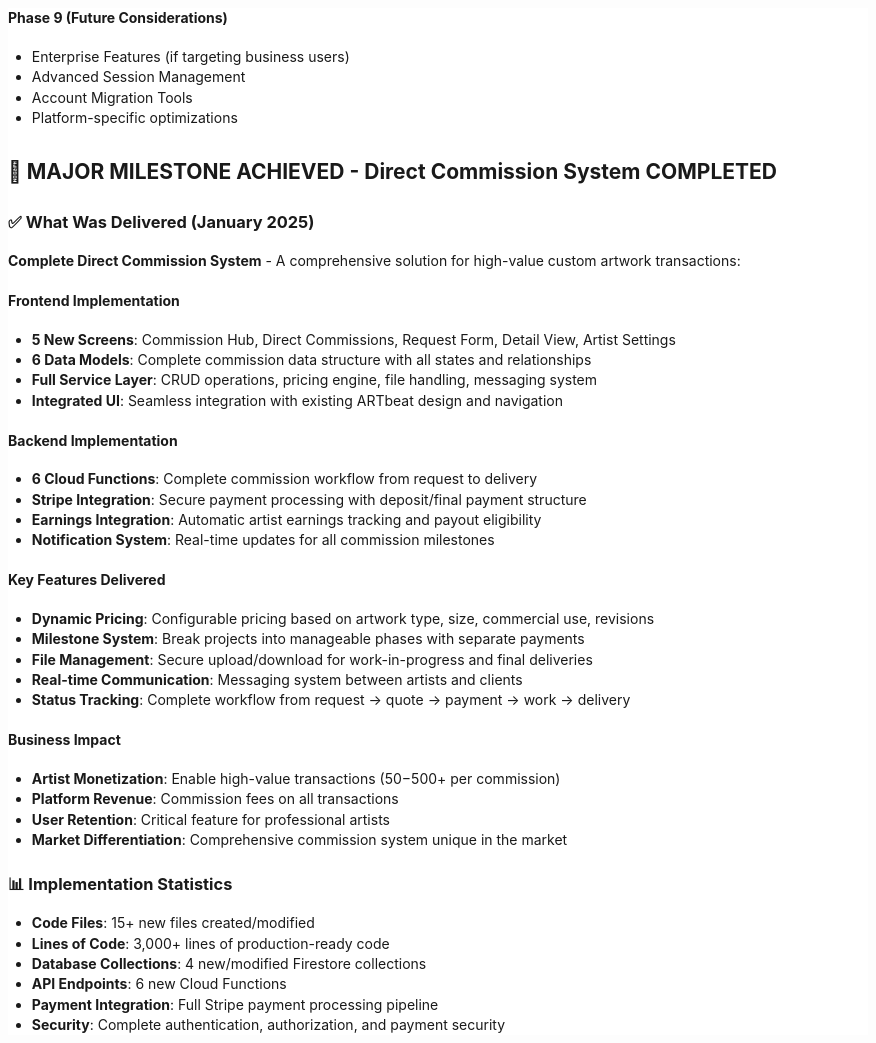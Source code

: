 #### Phase 9 (Future Considerations)

- Enterprise Features (if targeting business users)
- Advanced Session Management
- Account Migration Tools
- Platform-specific optimizations

## 🎉 MAJOR MILESTONE ACHIEVED - Direct Commission System COMPLETED

### ✅ What Was Delivered (January 2025)

**Complete Direct Commission System** - A comprehensive solution for high-value custom artwork transactions:

#### Frontend Implementation

- **5 New Screens**: Commission Hub, Direct Commissions, Request Form, Detail View, Artist Settings
- **6 Data Models**: Complete commission data structure with all states and relationships
- **Full Service Layer**: CRUD operations, pricing engine, file handling, messaging system
- **Integrated UI**: Seamless integration with existing ARTbeat design and navigation

#### Backend Implementation

- **6 Cloud Functions**: Complete commission workflow from request to delivery
- **Stripe Integration**: Secure payment processing with deposit/final payment structure
- **Earnings Integration**: Automatic artist earnings tracking and payout eligibility
- **Notification System**: Real-time updates for all commission milestones

#### Key Features Delivered

- **Dynamic Pricing**: Configurable pricing based on artwork type, size, commercial use, revisions
- **Milestone System**: Break projects into manageable phases with separate payments
- **File Management**: Secure upload/download for work-in-progress and final deliveries
- **Real-time Communication**: Messaging system between artists and clients
- **Status Tracking**: Complete workflow from request → quote → payment → work → delivery

#### Business Impact

- **Artist Monetization**: Enable high-value transactions ($50-$500+ per commission)
- **Platform Revenue**: Commission fees on all transactions
- **User Retention**: Critical feature for professional artists
- **Market Differentiation**: Comprehensive commission system unique in the market

### 📊 Implementation Statistics

- **Code Files**: 15+ new files created/modified
- **Lines of Code**: 3,000+ lines of production-ready code
- **Database Collections**: 4 new/modified Firestore collections
- **API Endpoints**: 6 new Cloud Functions
- **Payment Integration**: Full Stripe payment processing pipeline
- **Security**: Complete authentication, authorization, and payment security

